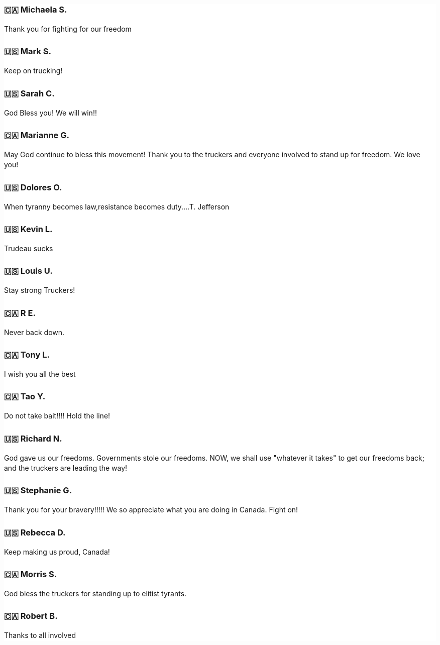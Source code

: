 ### 🇨🇦 Michaela S.
Thank you for fighting for our freedom

### 🇺🇸 Mark S.
Keep on trucking!

### 🇺🇸 Sarah C.
God Bless you! We will win!!

### 🇨🇦 Marianne G.
May God continue to bless this movement! Thank you to the truckers and everyone involved to stand up for freedom. We love you!

### 🇺🇸 Dolores O.
When tyranny becomes law,resistance becomes duty....T. Jefferson

### 🇺🇸 Kevin L.
Trudeau sucks

### 🇺🇸 Louis U.
Stay strong Truckers! 

### 🇨🇦 R E.
Never back down.

### 🇨🇦 Tony L.
I wish you all the best

### 🇨🇦 Tao Y.
Do not take bait!!!! Hold the line!

### 🇺🇸 Richard N.
God gave us our  freedoms.   Governments stole our freedoms.   NOW, we shall  use "whatever it takes" to get our freedoms back; and the truckers are leading the way!

### 🇺🇸 Stephanie G.
Thank you for your bravery!!!!! We so appreciate what you are doing in Canada. Fight on!

### 🇺🇸 Rebecca D.
Keep making us proud, Canada! 

### 🇨🇦 Morris S.
God bless the truckers for standing up to elitist tyrants.

### 🇨🇦 Robert B.
Thanks to all involved
